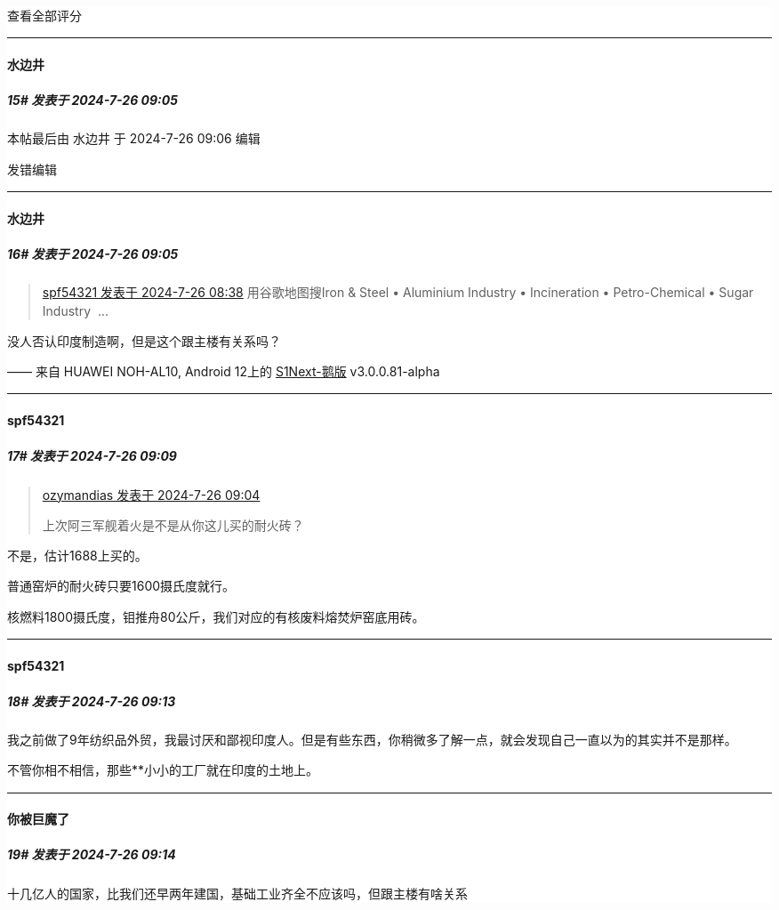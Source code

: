查看全部评分

*****

####  水边井  
##### 15#       发表于 2024-7-26 09:05

 本帖最后由 水边井 于 2024-7-26 09:06 编辑 

发错编辑

*****

####  水边井  
##### 16#       发表于 2024-7-26 09:05

<blockquote><a href="httphttps://bbs.saraba1st.com/2b/forum.php?mod=redirect&amp;goto=findpost&amp;pid=65699011&amp;ptid=2192753" target="_blank">spf54321 发表于 2024-7-26 08:38</a>
用谷歌地图搜Iron &amp; Steel • Aluminium Industry • Incineration • Petro-Chemical • Sugar Industry  ...</blockquote>
没人否认印度制造啊，但是这个跟主楼有关系吗？

—— 来自 HUAWEI NOH-AL10, Android 12上的 [S1Next-鹅版](https://github.com/ykrank/S1-Next/releases) v3.0.0.81-alpha

*****

####  spf54321  
##### 17#       发表于 2024-7-26 09:09

<blockquote><a href="httphttps://bbs.saraba1st.com/2b/forum.php?mod=redirect&amp;goto=findpost&amp;pid=65699227&amp;ptid=2192753" target="_blank">ozymandias 发表于 2024-7-26 09:04</a>

上次阿三军舰着火是不是从你这儿买的耐火砖？</blockquote>
不是，估计1688上买的。

普通窑炉的耐火砖只要1600摄氏度就行。

核燃料1800摄氏度，钼推舟80公斤，我们对应的有核废料熔焚炉窑底用砖。

*****

####  spf54321  
##### 18#       发表于 2024-7-26 09:13

我之前做了9年纺织品外贸，我最讨厌和鄙视印度人。但是有些东西，你稍微多了解一点，就会发现自己一直以为的其实并不是那样。

不管你相不相信，那些**小小的工厂就在印度的土地上。

*****

####  你被巨魔了  
##### 19#       发表于 2024-7-26 09:14

十几亿人的国家，比我们还早两年建国，基础工业齐全不应该吗，但跟主楼有啥关系
